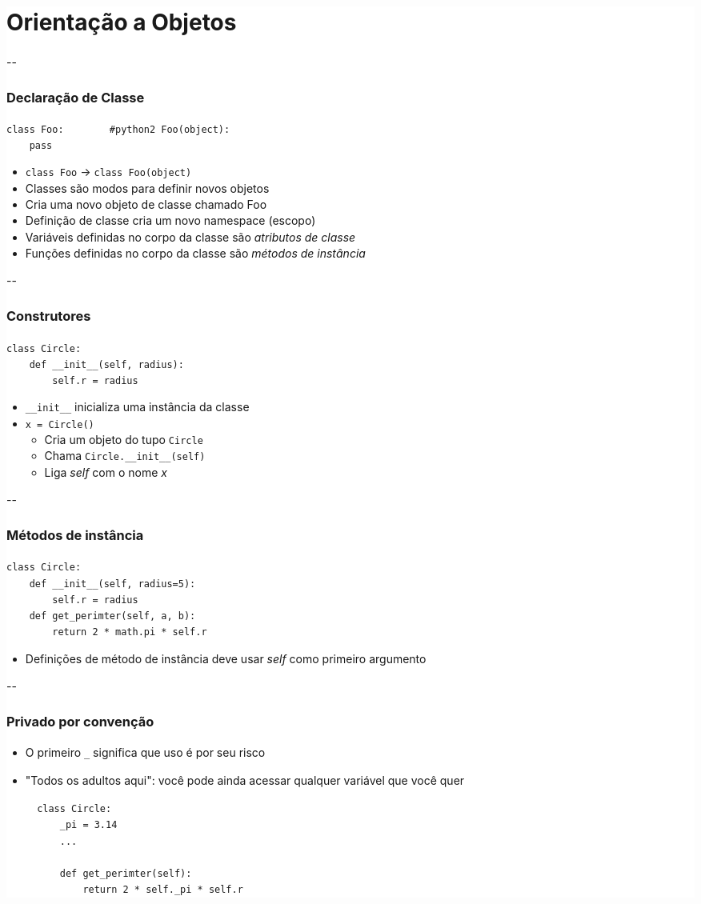 # Orientação a Objetos


--

### Declaração de Classe

    class Foo:        #python2 Foo(object):
        pass

- `class Foo` &srarr; `class Foo(object)`
- Classes são modos para definir novos objetos
- Cria uma novo objeto de classe chamado Foo
- Definição de classe cria um novo namespace (escopo)
- Variáveis definidas no corpo da classe são *atributos de classe*
- Funções definidas no corpo da classe são *métodos de instância*

--
### Construtores

    class Circle:
        def __init__(self, radius):
            self.r = radius

- `__init__` inicializa uma instância da classe
- `x = Circle()`
	- Cria um objeto do tupo `Circle`
	- Chama `Circle.__init__(self)`
	- Liga *self* com o nome *x*

--

### Métodos de instância

    class Circle:
        def __init__(self, radius=5):
            self.r = radius
        def get_perimter(self, a, b):
            return 2 * math.pi * self.r

- Definições de método de instância deve usar *self* como primeiro argumento

--
### Privado por convenção

- O primeiro `_` significa que uso é por seu risco
- "Todos os adultos aqui": você pode ainda acessar qualquer variável que você quer

        class Circle:
            _pi = 3.14
            ...

            def get_perimter(self):
                return 2 * self._pi * self.r
